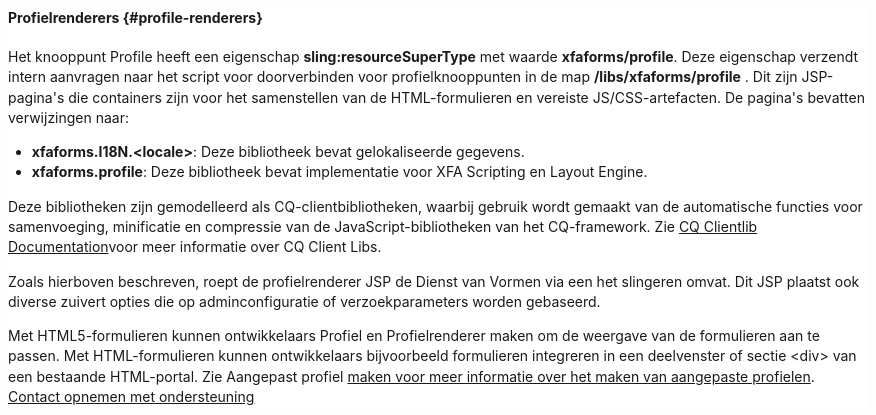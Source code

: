 #### Profielrenderers {#profile-renderers}

Het knooppunt Profile heeft een eigenschap **sling:resourceSuperType** met waarde **xfaforms/profile**. Deze eigenschap verzendt intern aanvragen naar het script voor doorverbinden voor profielknooppunten in de map **/libs/xfaforms/profile** . Dit zijn JSP-pagina&#39;s die containers zijn voor het samenstellen van de HTML-formulieren en vereiste JS/CSS-artefacten. De pagina&#39;s bevatten verwijzingen naar:

* **xfaforms.I18N.&lt;locale>**: Deze bibliotheek bevat gelokaliseerde gegevens.
* **xfaforms.profile**: Deze bibliotheek bevat implementatie voor XFA Scripting en Layout Engine.

Deze bibliotheken zijn gemodelleerd als CQ-clientbibliotheken, waarbij gebruik wordt gemaakt van de automatische functies voor samenvoeging, minificatie en compressie van de JavaScript-bibliotheken van het CQ-framework.
Zie [CQ Clientlib Documentation](https://docs.adobe.com/docs/en/cq/current/developing/components/clientlibs.html)voor meer informatie over CQ Client Libs.

Zoals hierboven beschreven, roept de profielrenderer JSP de Dienst van Vormen via een het slingeren omvat. Dit JSP plaatst ook diverse zuivert opties die op adminconfiguratie of verzoekparameters worden gebaseerd.

Met HTML5-formulieren kunnen ontwikkelaars Profiel en Profielrenderer maken om de weergave van de formulieren aan te passen. Met HTML-formulieren kunnen ontwikkelaars bijvoorbeeld formulieren integreren in een deelvenster of sectie &lt;div> van een bestaande HTML-portal.
Zie Aangepast profiel [maken voor meer informatie over het maken van aangepaste profielen](/help/forms/using/custom-profile.md).
[Contact opnemen met ondersteuning](https://www.adobe.com/account/sign-in.supportportal.html)
